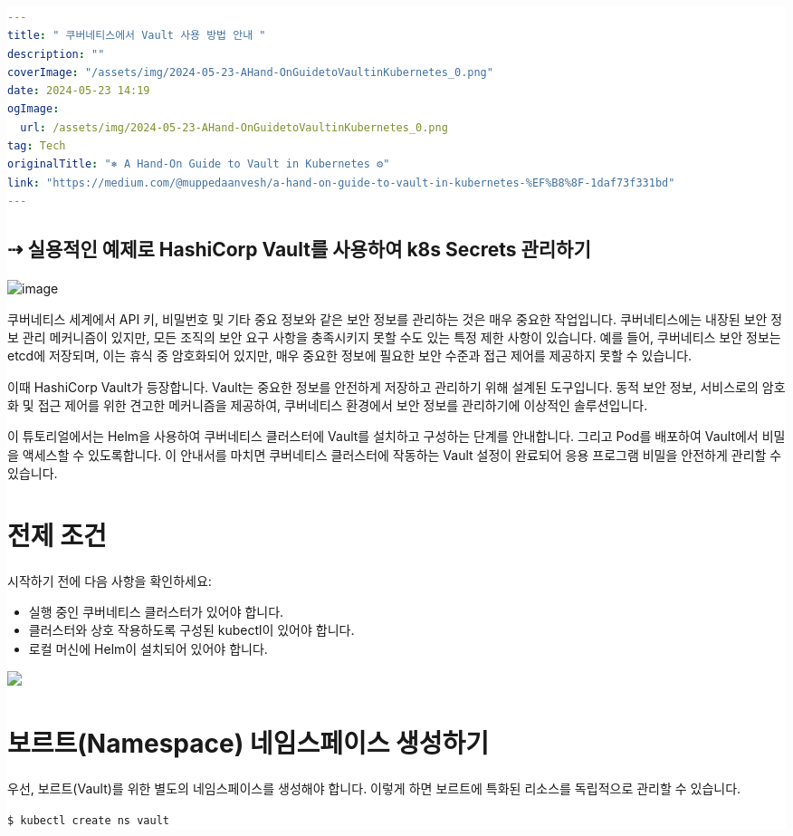 ```yaml
---
title: " 쿠버네티스에서 Vault 사용 방법 안내 "
description: ""
coverImage: "/assets/img/2024-05-23-AHand-OnGuidetoVaultinKubernetes_0.png"
date: 2024-05-23 14:19
ogImage:
  url: /assets/img/2024-05-23-AHand-OnGuidetoVaultinKubernetes_0.png
tag: Tech
originalTitle: "⎈ A Hand-On Guide to Vault in Kubernetes ⚙️"
link: "https://medium.com/@muppedaanvesh/a-hand-on-guide-to-vault-in-kubernetes-%EF%B8%8F-1daf73f331bd"
---
```


## ⇢ 실용적인 예제로 HashiCorp Vault를 사용하여 k8s Secrets 관리하기

![image](/assets/img/2024-05-23-AHand-OnGuidetoVaultinKubernetes_0.png)

쿠버네티스 세계에서 API 키, 비밀번호 및 기타 중요 정보와 같은 보안 정보를 관리하는 것은 매우 중요한 작업입니다. 쿠버네티스에는 내장된 보안 정보 관리 메커니즘이 있지만, 모든 조직의 보안 요구 사항을 충족시키지 못할 수도 있는 특정 제한 사항이 있습니다. 예를 들어, 쿠버네티스 보안 정보는 etcd에 저장되며, 이는 휴식 중 암호화되어 있지만, 매우 중요한 정보에 필요한 보안 수준과 접근 제어를 제공하지 못할 수 있습니다.

이때 HashiCorp Vault가 등장합니다. Vault는 중요한 정보를 안전하게 저장하고 관리하기 위해 설계된 도구입니다. 동적 보안 정보, 서비스로의 암호화 및 접근 제어를 위한 견고한 메커니즘을 제공하여, 쿠버네티스 환경에서 보안 정보를 관리하기에 이상적인 솔루션입니다.

<div class="content-ad"></div>

이 튜토리얼에서는 Helm을 사용하여 쿠버네티스 클러스터에 Vault를 설치하고 구성하는 단계를 안내합니다. 그리고 Pod를 배포하여 Vault에서 비밀을 액세스할 수 있도록합니다. 이 안내서를 마치면 쿠버네티스 클러스터에 작동하는 Vault 설정이 완료되어 응용 프로그램 비밀을 안전하게 관리할 수 있습니다.

# 전제 조건

시작하기 전에 다음 사항을 확인하세요:

- 실행 중인 쿠버네티스 클러스터가 있어야 합니다.
- 클러스터와 상호 작용하도록 구성된 kubectl이 있어야 합니다.
- 로컬 머신에 Helm이 설치되어 있어야 합니다.

<div class="content-ad"></div>

<img src="https://miro.medium.com/v2/resize:fit:1400/1*jmt8bsoEGeVHv5ZUP7XY_Q.gif" />

# 보르트(Namespace) 네임스페이스 생성하기

우선, 보르트(Vault)를 위한 별도의 네임스페이스를 생성해야 합니다. 이렇게 하면 보르트에 특화된 리소스를 독립적으로 관리할 수 있습니다.

```js
$ kubectl create ns vault
```

<div class="content-ad"></div>
